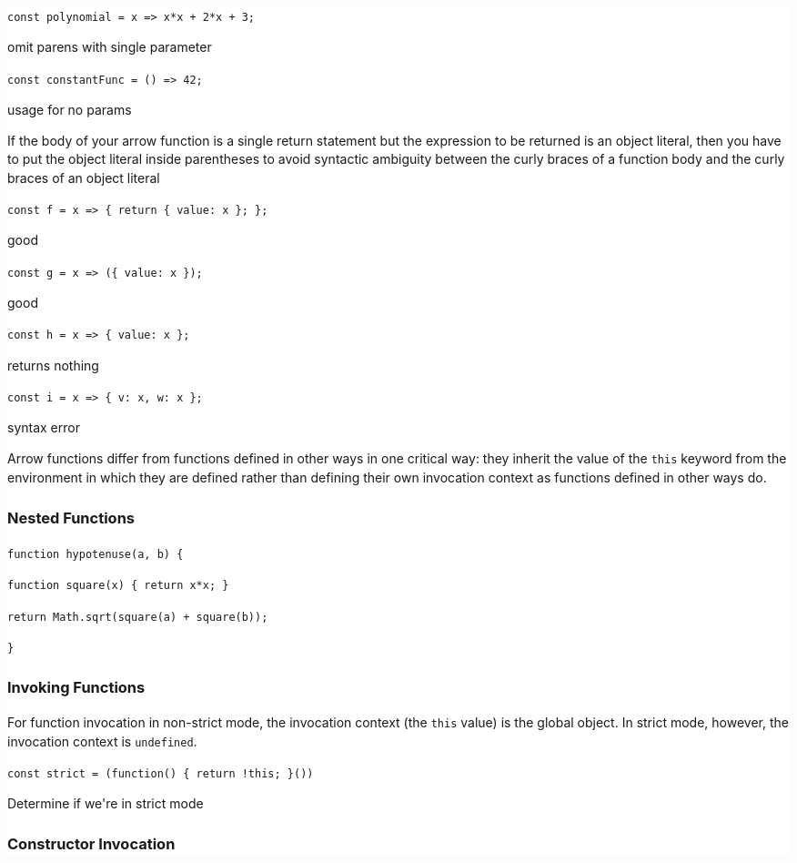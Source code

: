 `const polynomial = x => x*x + 2*x + 3;`

omit parens with single parameter

`const constantFunc = () => 42;`

usage for no params

If the body of your arrow function is a single return statement but the expression to be returned is an object literal, then you have to put the object literal inside parentheses to avoid syntactic ambiguity between the curly braces of a function body and the curly braces of an object literal

`const f = x => { return { value: x }; };`

good

`const g = x => ({ value: x });`

good

`const h = x => { value: x };`

returns nothing

`const i = x => { v: x, w: x };`

syntax error

Arrow functions differ from functions defined in other ways in one critical way: they inherit the value of the `this` keyword from the environment in which they are defined rather than defining their own invocation context as functions defined in other ways do.

### Nested Functions

```
function hypotenuse(a, b) {
```

```
function square(x) { return x*x; }
```

```
return Math.sqrt(square(a) + square(b));
```

```
}
```

### Invoking Functions

For function invocation in non-strict mode, the invocation context (the `this` value) is the global object. In strict mode, however, the invocation context is `undefined`.

`const strict = (function() { return !this; }())`

Determine if we're in strict mode

### Constructor Invocation

